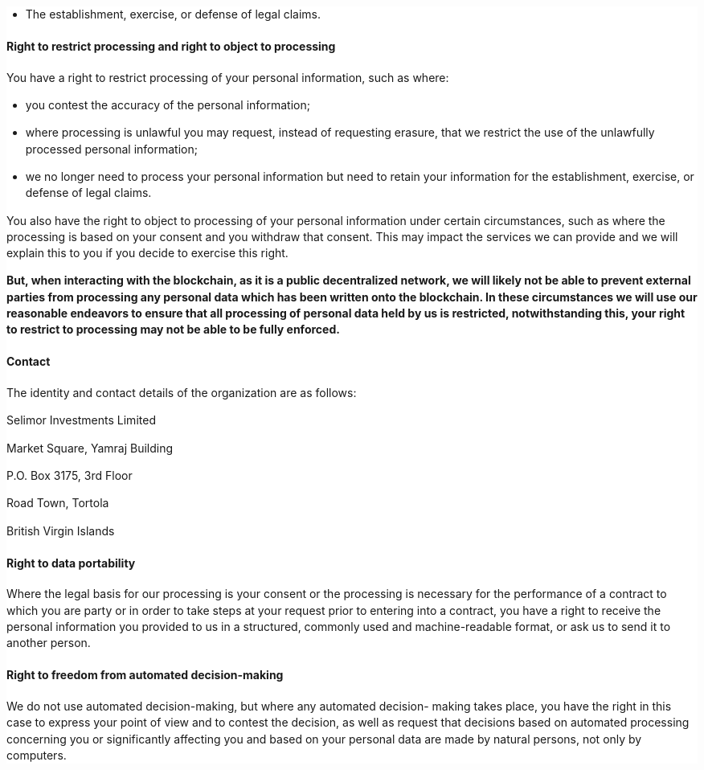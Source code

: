   * The establishment, exercise, or defense of legal claims.

#### Right to restrict processing and right to object to processing

You have a right to restrict processing of your personal information, such as
where:

  * you contest the accuracy of the personal information;

  * where processing is unlawful you may request, instead of requesting erasure, that we restrict the use of the unlawfully processed personal information;

  * we no longer need to process your personal information but need to retain your information for the establishment, exercise, or defense of legal claims.

You also have the right to object to processing of your personal information
under certain circumstances, such as where the processing is based on your
consent and you withdraw that consent. This may impact the services we can
provide and we will explain this to you if you decide to exercise this right.

**But, when interacting with the blockchain, as it is a public decentralized
network, we will likely not be able to prevent external parties from
processing any personal data which has been written onto the blockchain. In
these circumstances we will use our reasonable endeavors to ensure that all
processing of personal data held by us is restricted, notwithstanding this,
your right to restrict to processing may not be able to be fully enforced.**

#### Contact

The identity and contact details of the organization are as follows:

Selimor Investments Limited

Market Square, Yamraj Building

P.O. Box 3175, 3rd Floor

Road Town, Tortola

British Virgin Islands

#### Right to data portability

Where the legal basis for our processing is your consent or the processing is
necessary for the performance of a contract to which you are party or in order
to take steps at your request prior to entering into a contract, you have a
right to receive the personal information you provided to us in a structured,
commonly used and machine-readable format, or ask us to send it to another
person.

#### Right to freedom from automated decision-making

We do not use automated decision-making, but where any automated decision-
making takes place, you have the right in this case to express your point of
view and to contest the decision, as well as request that decisions based on
automated processing concerning you or significantly affecting you and based
on your personal data are made by natural persons, not only by computers.

